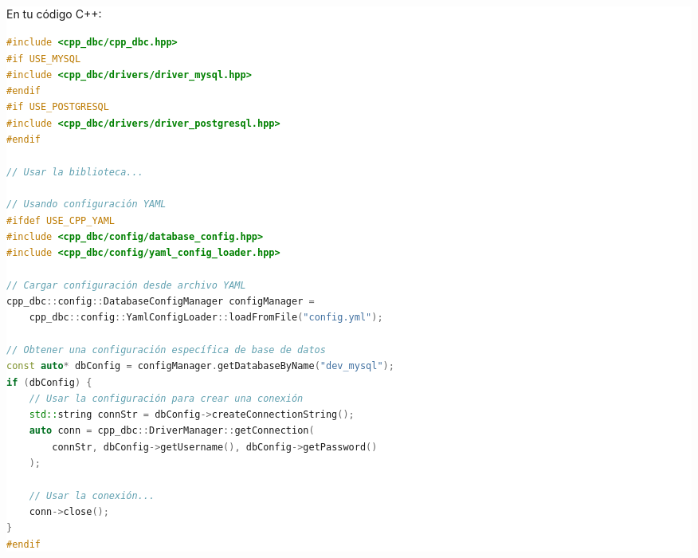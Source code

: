 
En tu código C++:

```cpp
#include <cpp_dbc/cpp_dbc.hpp>
#if USE_MYSQL
#include <cpp_dbc/drivers/driver_mysql.hpp>
#endif
#if USE_POSTGRESQL
#include <cpp_dbc/drivers/driver_postgresql.hpp>
#endif

// Usar la biblioteca...

// Usando configuración YAML
#ifdef USE_CPP_YAML
#include <cpp_dbc/config/database_config.hpp>
#include <cpp_dbc/config/yaml_config_loader.hpp>

// Cargar configuración desde archivo YAML
cpp_dbc::config::DatabaseConfigManager configManager =
    cpp_dbc::config::YamlConfigLoader::loadFromFile("config.yml");

// Obtener una configuración específica de base de datos
const auto* dbConfig = configManager.getDatabaseByName("dev_mysql");
if (dbConfig) {
    // Usar la configuración para crear una conexión
    std::string connStr = dbConfig->createConnectionString();
    auto conn = cpp_dbc::DriverManager::getConnection(
        connStr, dbConfig->getUsername(), dbConfig->getPassword()
    );
    
    // Usar la conexión...
    conn->close();
}
#endif
